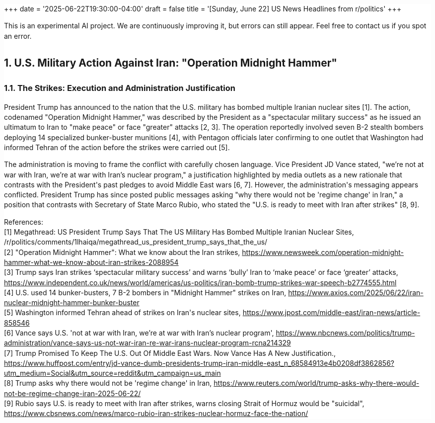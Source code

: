 +++
date = '2025-06-22T19:30:00-04:00'
draft = false
title = '[Sunday, June 22] US News Headlines from r/politics'
+++

This is an experimental AI project. 
We are continuously improving it, but errors can still appear. 
Feel free to contact us if you spot an error. 


## 1. U.S. Military Action Against Iran: "Operation Midnight Hammer"

### 1.1. The Strikes: Execution and Administration Justification

President Trump has announced to the nation that the U.S. military has bombed multiple Iranian nuclear sites [1]. The action, codenamed "Operation Midnight Hammer," was described by the President as a "spectacular military success" as he issued an ultimatum to Iran to "make peace" or face "greater" attacks [2, 3]. The operation reportedly involved seven B-2 stealth bombers deploying 14 specialized bunker-buster munitions [4], with Pentagon officials later confirming to one outlet that Washington had informed Tehran of the action before the strikes were carried out [5].

The administration is moving to frame the conflict with carefully chosen language. Vice President JD Vance stated, "we’re not at war with Iran, we’re at war with Iran’s nuclear program," a justification highlighted by media outlets as a new rationale that contrasts with the President's past pledges to avoid Middle East wars [6, 7]. However, the administration's messaging appears conflicted. President Trump has since posted public messages asking "why there would not be 'regime change' in Iran," a position that contrasts with Secretary of State Marco Rubio, who stated the "U.S. is ready to meet with Iran after strikes" [8, 9].

References:  
[1] Megathread: US President Trump Says That The US Military Has Bombed Multiple Iranian Nuclear Sites, /r/politics/comments/1lhaiqa/megathread_us_president_trump_says_that_the_us/  
[2] "Operation Midnight Hammer": What we know about the Iran strikes, https://www.newsweek.com/operation-midnight-hammer-what-we-know-about-iran-strikes-2088954  
[3] Trump says Iran strikes ‘spectacular military success’ and warns ‘bully’ Iran to ‘make peace’ or face ‘greater’ attacks, https://www.independent.co.uk/news/world/americas/us-politics/iran-bomb-trump-strikes-war-speech-b2774555.html  
[4] U.S. used 14 bunker-busters, 7 B-2 bombers in "Midnight Hammer" strikes on Iran, https://www.axios.com/2025/06/22/iran-nuclear-midnight-hammer-bunker-buster  
[5] Washington informed Tehran ahead of strikes on Iran's nuclear sites, https://www.jpost.com/middle-east/iran-news/article-858546  
[6] Vance says U.S. 'not at war with Iran, we’re at war with Iran’s nuclear program', https://www.nbcnews.com/politics/trump-administration/vance-says-us-not-war-iran-re-war-irans-nuclear-program-rcna214329  
[7] Trump Promised To Keep The U.S. Out Of Middle East Wars. Now Vance Has A New Justification., https://www.huffpost.com/entry/jd-vance-dumb-presidents-trump-iran-middle-east_n_68584913e4b0208df3862856?utm_medium=Social&utm_source=reddit&utm_campaign=us_main  
[8] Trump asks why there would not be 'regime change' in Iran, https://www.reuters.com/world/trump-asks-why-there-would-not-be-regime-change-iran-2025-06-22/  
[9] Rubio says U.S. is ready to meet with Iran after strikes, warns closing Strait of Hormuz would be "suicidal", https://www.cbsnews.com/news/marco-rubio-iran-strikes-nuclear-hormuz-face-the-nation/  
